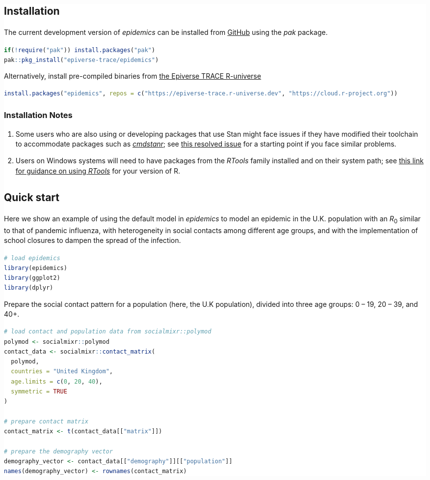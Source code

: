 ## Installation

The current development version of *epidemics* can be installed from
[GitHub](https://github.com/) using the *pak* package.

``` r
if(!require("pak")) install.packages("pak")
pak::pkg_install("epiverse-trace/epidemics")
```

Alternatively, install pre-compiled binaries from [the Epiverse TRACE
R-universe](https://epiverse-trace.r-universe.dev/epidemics)

``` r
install.packages("epidemics", repos = c("https://epiverse-trace.r-universe.dev", "https://cloud.r-project.org"))
```

### Installation Notes

1.  Some users who are also using or developing packages that use Stan
    might face issues if they have modified their toolchain to
    accommodate packages such as
    [*cmdstanr*](https://mc-stan.org/cmdstanr/); see [this resolved
    issue](https://github.com/stan-dev/cmdstanr/issues/790) for a
    starting point if you face similar problems.

2.  Users on Windows systems will need to have packages from the
    *RTools* family installed and on their system path; see [this link
    for guidance on using
    *RTools*](https://cran.r-project.org/bin/windows/Rtools/) for your
    version of R.

## Quick start

Here we show an example of using the default model in *epidemics* to
model an epidemic in the U.K. population with an $R_0$ similar to that
of pandemic influenza, with heterogeneity in social contacts among
different age groups, and with the implementation of school closures to
dampen the spread of the infection.

``` r
# load epidemics
library(epidemics)
library(ggplot2)
library(dplyr)
```

Prepare the social contact pattern for a population (here, the U.K
population), divided into three age groups: 0 – 19, 20 – 39, and 40+.

``` r
# load contact and population data from socialmixr::polymod
polymod <- socialmixr::polymod
contact_data <- socialmixr::contact_matrix(
  polymod,
  countries = "United Kingdom",
  age.limits = c(0, 20, 40),
  symmetric = TRUE
)

# prepare contact matrix
contact_matrix <- t(contact_data[["matrix"]])

# prepare the demography vector
demography_vector <- contact_data[["demography"]][["population"]]
names(demography_vector) <- rownames(contact_matrix)
```